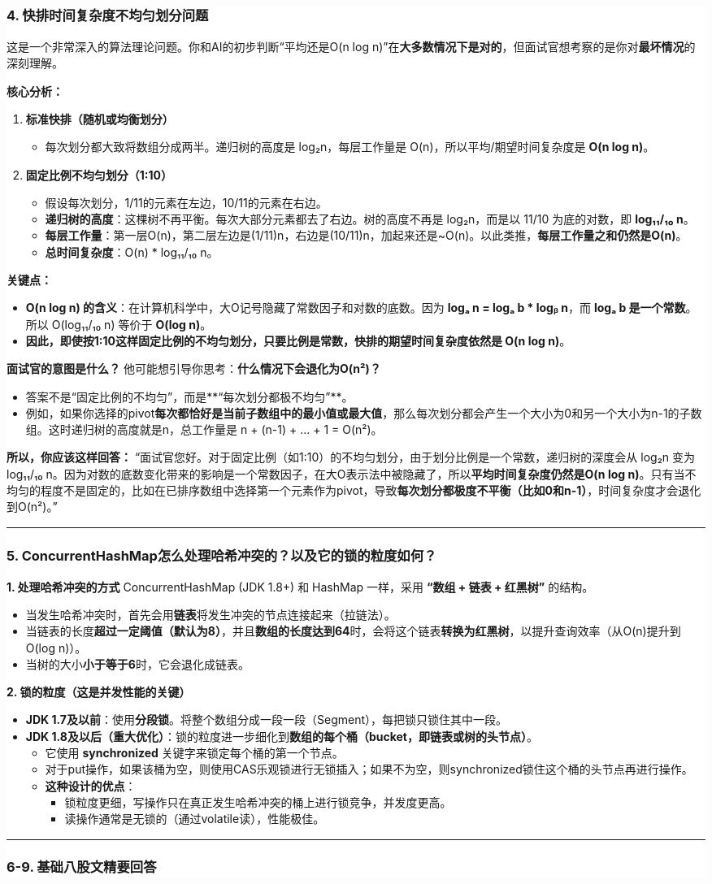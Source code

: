 
### 4. 快排时间复杂度不均匀划分问题

这是一个非常深入的算法理论问题。你和AI的初步判断“平均还是O(n log n)”在**大多数情况下是对的**，但面试官想考察的是你对**最坏情况**的深刻理解。

**核心分析：**

1.  **标准快排（随机或均衡划分）**
    - 每次划分都大致将数组分成两半。递归树的高度是 log₂n，每层工作量是 O(n)，所以平均/期望时间复杂度是 **O(n log n)**。

2.  **固定比例不均匀划分（1:10）**
    - 假设每次划分，1/11的元素在左边，10/11的元素在右边。
    - **递归树的高度**：这棵树不再平衡。每次大部分元素都去了右边。树的高度不再是 log₂n，而是以 11/10 为底的对数，即 **log₁₁/₁₀ n**。
    - **每层工作量**：第一层O(n)，第二层左边是(1/11)n，右边是(10/11)n，加起来还是~O(n)。以此类推，**每层工作量之和仍然是O(n)**。
    - **总时间复杂度**：O(n) * log₁₁/₁₀ n。

**关键点：**
- **O(n log n) 的含义**：在计算机科学中，大O记号隐藏了常数因子和对数的底数。因为 **logₐ n = logₐ b * logᵦ n**，而 **logₐ b 是一个常数**。所以 O(log₁₁/₁₀ n) 等价于 **O(log n)**。
- **因此，即使按1:10这样固定比例的不均匀划分，只要比例是常数，快排的期望时间复杂度依然是 O(n log n)**。

**面试官的意图是什么？**
他可能想引导你思考：**什么情况下会退化为O(n²)？**
- 答案不是“固定比例的不均匀”，而是**“每次划分都极不均匀”**。
- 例如，如果你选择的pivot**每次都恰好是当前子数组中的最小值或最大值**，那么每次划分都会产生一个大小为0和另一个大小为n-1的子数组。这时递归树的高度就是n，总工作量是 n + (n-1) + ... + 1 = O(n²)。

**所以，你应该这样回答：**
“面试官您好。对于固定比例（如1:10）的不均匀划分，由于划分比例是一个常数，递归树的深度会从 log₂n 变为 log₁₁/₁₀ n。因为对数的底数变化带来的影响是一个常数因子，在大O表示法中被隐藏了，所以**平均时间复杂度仍然是O(n log n)**。只有当不均匀的程度不是固定的，比如在已排序数组中选择第一个元素作为pivot，导致**每次划分都极度不平衡（比如0和n-1）**，时间复杂度才会退化到O(n²)。”

---

### 5. ConcurrentHashMap怎么处理哈希冲突的？以及它的锁的粒度如何？

**1. 处理哈希冲突的方式**
ConcurrentHashMap (JDK 1.8+) 和 HashMap 一样，采用 **“数组 + 链表 + 红黑树”** 的结构。
- 当发生哈希冲突时，首先会用**链表**将发生冲突的节点连接起来（拉链法）。
- 当链表的长度**超过一定阈值（默认为8）**，并且**数组的长度达到64**时，会将这个链表**转换为红黑树**，以提升查询效率（从O(n)提升到O(log n)）。
- 当树的大小**小于等于6**时，它会退化成链表。

**2. 锁的粒度（这是并发性能的关键）**
- **JDK 1.7及以前**：使用**分段锁**。将整个数组分成一段一段（Segment），每把锁只锁住其中一段。
- **JDK 1.8及以后（重大优化）**：锁的粒度进一步细化到**数组的每个桶（bucket，即链表或树的头节点）**。
    - 它使用 **synchronized** 关键字来锁定每个桶的第一个节点。
    - 对于put操作，如果该桶为空，则使用CAS乐观锁进行无锁插入；如果不为空，则synchronized锁住这个桶的头节点再进行操作。
    - **这种设计的优点**：
        - 锁粒度更细，写操作只在真正发生哈希冲突的桶上进行锁竞争，并发度更高。
        - 读操作通常是无锁的（通过volatile读），性能极佳。

---

### 6-9. 基础八股文精要回答
